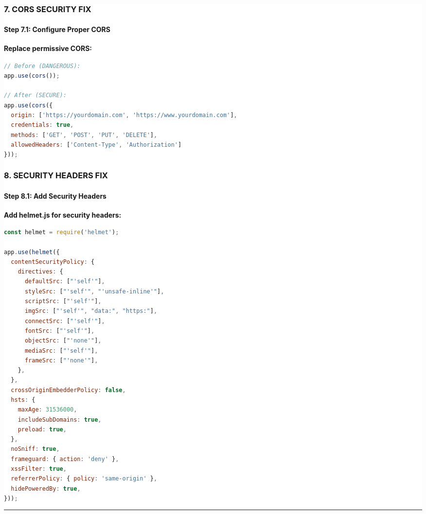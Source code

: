 ### **7. CORS SECURITY FIX**

#### **Step 7.1: Configure Proper CORS**

**Replace permissive CORS:**
```javascript
// Before (DANGEROUS):
app.use(cors());

// After (SECURE):
app.use(cors({
  origin: ['https://yourdomain.com', 'https://www.yourdomain.com'],
  credentials: true,
  methods: ['GET', 'POST', 'PUT', 'DELETE'],
  allowedHeaders: ['Content-Type', 'Authorization']
}));
```

### **8. SECURITY HEADERS FIX**

#### **Step 8.1: Add Security Headers**

**Add helmet.js for security headers:**
```javascript
const helmet = require('helmet');

app.use(helmet({
  contentSecurityPolicy: {
    directives: {
      defaultSrc: ["'self'"],
      styleSrc: ["'self'", "'unsafe-inline'"],
      scriptSrc: ["'self'"],
      imgSrc: ["'self'", "data:", "https:"],
      connectSrc: ["'self'"],
      fontSrc: ["'self'"],
      objectSrc: ["'none'"],
      mediaSrc: ["'self'"],
      frameSrc: ["'none'"],
    },
  },
  crossOriginEmbedderPolicy: false,
  hsts: {
    maxAge: 31536000,
    includeSubDomains: true,
    preload: true,
  },
  noSniff: true,
  frameguard: { action: 'deny' },
  xssFilter: true,
  referrerPolicy: { policy: 'same-origin' },
  hidePoweredBy: true,
}));
```

---